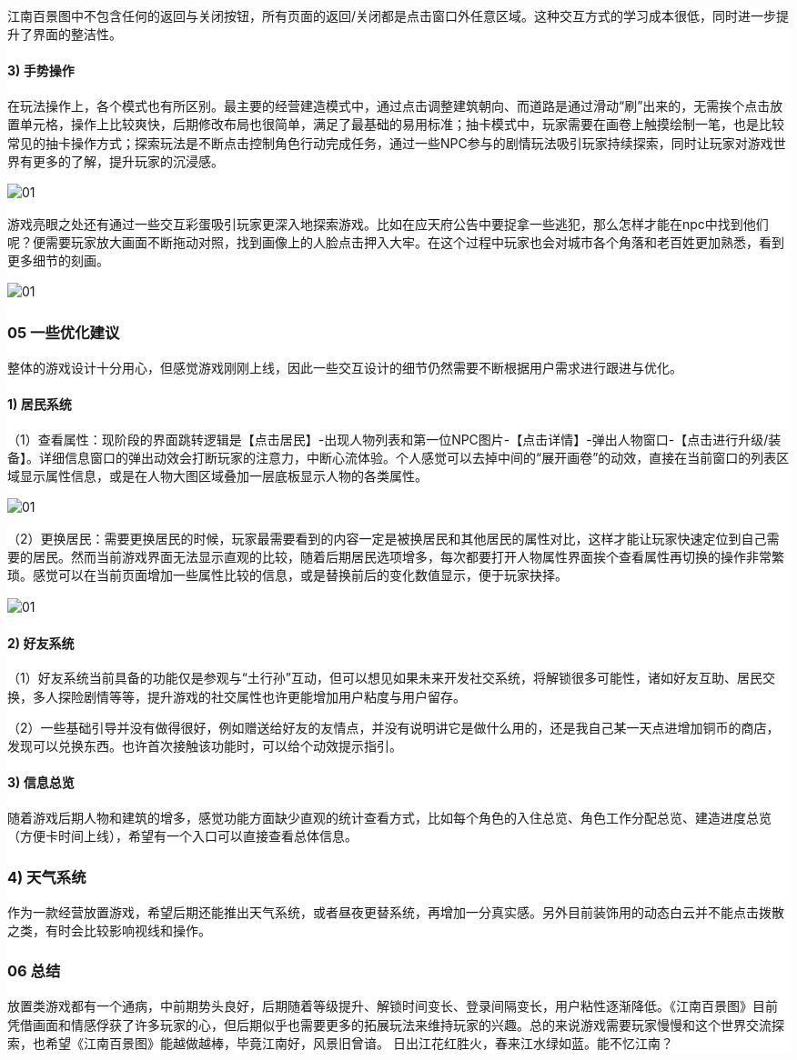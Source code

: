 江南百景图中不包含任何的返回与关闭按钮，所有页面的返回/关闭都是点击窗口外任意区域。这种交互方式的学习成本很低，同时进一步提升了界面的整洁性。

#### 3) **手势操作**

在玩法操作上，各个模式也有所区别。最主要的经营建造模式中，通过点击调整建筑朝向、而道路是通过滑动“刷”出来的，无需挨个点击放置单元格，操作上比较爽快，后期修改布局也很简单，满足了最基础的易用标准；抽卡模式中，玩家需要在画卷上触摸绘制一笔，也是比较常见的抽卡操作方式；探索玩法是不断点击控制角色行动完成任务，通过一些NPC参与的剧情玩法吸引玩家持续探索，同时让玩家对游戏世界有更多的了解，提升玩家的沉浸感。

![01]({{site.baseurl}}/img-post/202101281/18.png)

游戏亮眼之处还有通过一些交互彩蛋吸引玩家更深入地探索游戏。比如在应天府公告中要捉拿一些逃犯，那么怎样才能在npc中找到他们呢？便需要玩家放大画面不断拖动对照，找到画像上的人脸点击押入大牢。在这个过程中玩家也会对城市各个角落和老百姓更加熟悉，看到更多细节的刻画。

![01]({{site.baseurl}}/img-post/202101281/19.png)

### 05 **一些优化建议**

整体的游戏设计十分用心，但感觉游戏刚刚上线，因此一些交互设计的细节仍然需要不断根据用户需求进行跟进与优化。

#### 1) **居民系统**

（1）查看属性：现阶段的界面跳转逻辑是【点击居民】-出现人物列表和第一位NPC图片-【点击详情】-弹出人物窗口-【点击进行升级/装备】。详细信息窗口的弹出动效会打断玩家的注意力，中断心流体验。个人感觉可以去掉中间的“展开画卷”的动效，直接在当前窗口的列表区域显示属性信息，或是在人物大图区域叠加一层底板显示人物的各类属性。

![01]({{site.baseurl}}/img-post/202101281/20.png)

（2）更换居民：需要更换居民的时候，玩家最需要看到的内容一定是被换居民和其他居民的属性对比，这样才能让玩家快速定位到自己需要的居民。然而当前游戏界面无法显示直观的比较，随着后期居民选项增多，每次都要打开人物属性界面挨个查看属性再切换的操作非常繁琐。感觉可以在当前页面增加一些属性比较的信息，或是替换前后的变化数值显示，便于玩家抉择。

![01]({{site.baseurl}}/img-post/202101281/21.png)

#### 2) **好友系统**

（1）好友系统当前具备的功能仅是参观与“土行孙”互动，但可以想见如果未来开发社交系统，将解锁很多可能性，诸如好友互助、居民交换，多人探险剧情等等，提升游戏的社交属性也许更能增加用户粘度与用户留存。

（2）一些基础引导并没有做得很好，例如赠送给好友的友情点，并没有说明讲它是做什么用的，还是我自己某一天点进增加铜币的商店，发现可以兑换东西。也许首次接触该功能时，可以给个动效提示指引。

#### 3) **信息总览**

随着游戏后期人物和建筑的增多，感觉功能方面缺少直观的统计查看方式，比如每个角色的入住总览、角色工作分配总览、建造进度总览（方便卡时间上线），希望有一个入口可以直接查看总体信息。

### 4) **天气系统**

作为一款经营放置游戏，希望后期还能推出天气系统，或者昼夜更替系统，再增加一分真实感。另外目前装饰用的动态白云并不能点击拨散之类，有时会比较影响视线和操作。

### 06 **总结**

放置类游戏都有一个通病，中前期势头良好，后期随着等级提升、解锁时间变长、登录间隔变长，用户粘性逐渐降低。《江南百景图》目前凭借画面和情感俘获了许多玩家的心，但后期似乎也需要更多的拓展玩法来维持玩家的兴趣。总的来说游戏需要玩家慢慢和这个世界交流探索，也希望《江南百景图》能越做越棒，毕竟江南好，风景旧曾谙。 日出江花红胜火，春来江水绿如蓝。能不忆江南？
